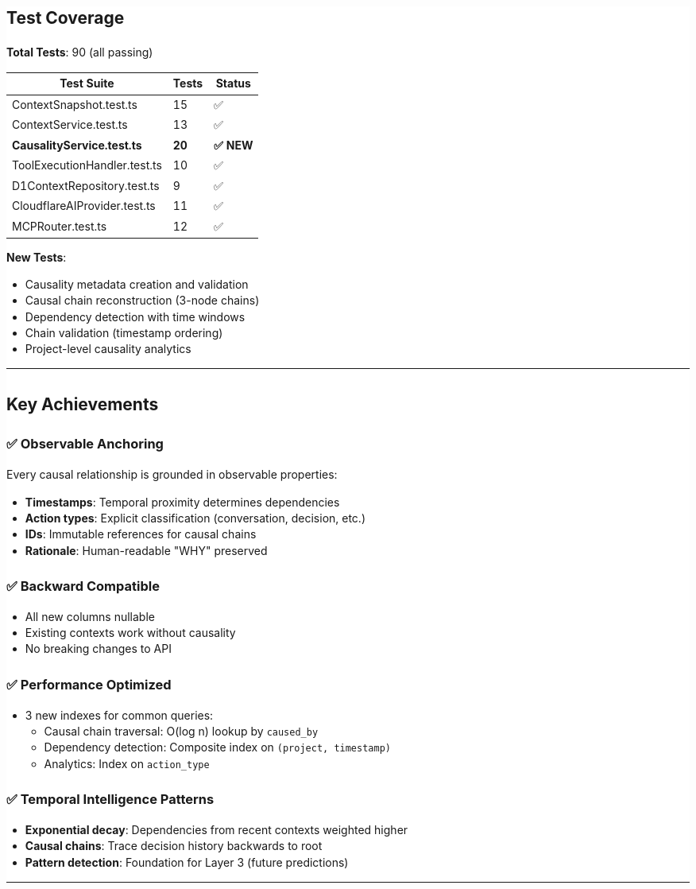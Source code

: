 
## Test Coverage

**Total Tests**: 90 (all passing)

| Test Suite | Tests | Status |
|------------|-------|--------|
| ContextSnapshot.test.ts | 15 | ✅ |
| ContextService.test.ts | 13 | ✅ |
| **CausalityService.test.ts** | **20** | **✅ NEW** |
| ToolExecutionHandler.test.ts | 10 | ✅ |
| D1ContextRepository.test.ts | 9 | ✅ |
| CloudflareAIProvider.test.ts | 11 | ✅ |
| MCPRouter.test.ts | 12 | ✅ |

**New Tests**:
- Causality metadata creation and validation
- Causal chain reconstruction (3-node chains)
- Dependency detection with time windows
- Chain validation (timestamp ordering)
- Project-level causality analytics

---

## Key Achievements

### ✅ Observable Anchoring
Every causal relationship is grounded in observable properties:
- **Timestamps**: Temporal proximity determines dependencies
- **Action types**: Explicit classification (conversation, decision, etc.)
- **IDs**: Immutable references for causal chains
- **Rationale**: Human-readable "WHY" preserved

### ✅ Backward Compatible
- All new columns nullable
- Existing contexts work without causality
- No breaking changes to API

### ✅ Performance Optimized
- 3 new indexes for common queries:
  - Causal chain traversal: O(log n) lookup by `caused_by`
  - Dependency detection: Composite index on `(project, timestamp)`
  - Analytics: Index on `action_type`

### ✅ Temporal Intelligence Patterns
- **Exponential decay**: Dependencies from recent contexts weighted higher
- **Causal chains**: Trace decision history backwards to root
- **Pattern detection**: Foundation for Layer 3 (future predictions)

---